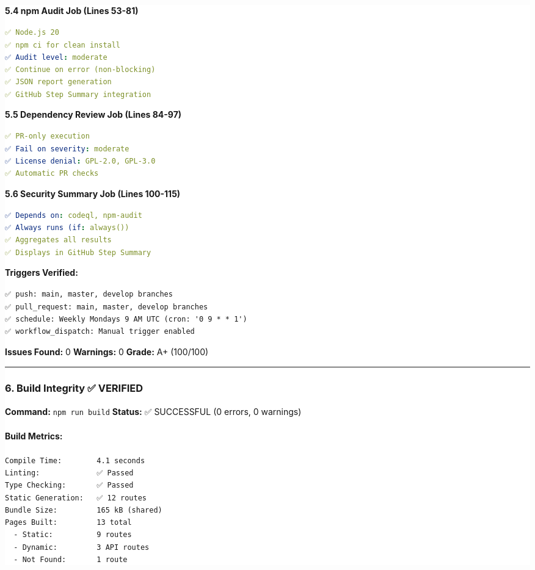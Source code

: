 **5.4 npm Audit Job (Lines 53-81)**
```yaml
✅ Node.js 20
✅ npm ci for clean install
✅ Audit level: moderate
✅ Continue on error (non-blocking)
✅ JSON report generation
✅ GitHub Step Summary integration
```

**5.5 Dependency Review Job (Lines 84-97)**
```yaml
✅ PR-only execution
✅ Fail on severity: moderate
✅ License denial: GPL-2.0, GPL-3.0
✅ Automatic PR checks
```

**5.6 Security Summary Job (Lines 100-115)**
```yaml
✅ Depends on: codeql, npm-audit
✅ Always runs (if: always())
✅ Aggregates all results
✅ Displays in GitHub Step Summary
```

**Triggers Verified:**
```
✅ push: main, master, develop branches
✅ pull_request: main, master, develop branches
✅ schedule: Weekly Mondays 9 AM UTC (cron: '0 9 * * 1')
✅ workflow_dispatch: Manual trigger enabled
```

**Issues Found:** 0
**Warnings:** 0
**Grade:** A+ (100/100)

---

### 6. Build Integrity ✅ VERIFIED

**Command:** `npm run build`
**Status:** ✅ SUCCESSFUL (0 errors, 0 warnings)

#### Build Metrics:

```
Compile Time:        4.1 seconds
Linting:             ✅ Passed
Type Checking:       ✅ Passed
Static Generation:   ✅ 12 routes
Bundle Size:         165 kB (shared)
Pages Built:         13 total
  - Static:          9 routes
  - Dynamic:         3 API routes
  - Not Found:       1 route
```
